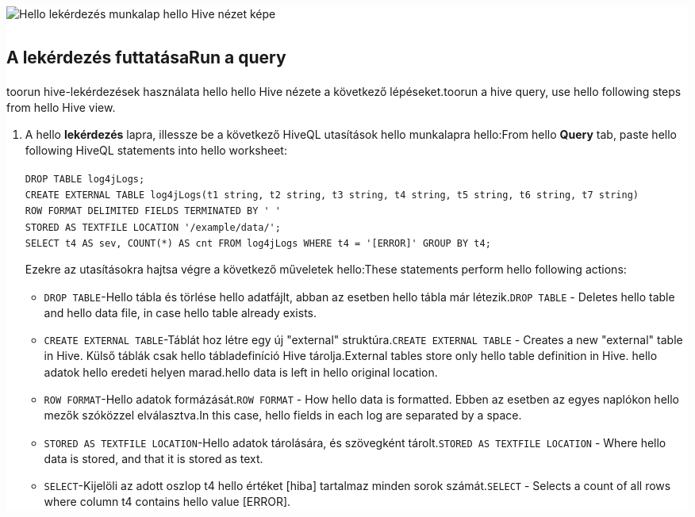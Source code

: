 ![Hello lekérdezés munkalap hello Hive nézet képe](./media/hdinsight-hadoop-use-hive-ambari-view/ambari-hive-view.png)

## <span data-ttu-id="8dfdf-125"><a name="hivequery"></a>A lekérdezés futtatása</span><span class="sxs-lookup"><span data-stu-id="8dfdf-125"><a name="hivequery"></a>Run a query</span></span>

<span data-ttu-id="8dfdf-126">toorun hive-lekérdezések használata hello hello Hive nézete a következő lépéseket.</span><span class="sxs-lookup"><span data-stu-id="8dfdf-126">toorun a hive query, use hello following steps from hello Hive view.</span></span>

1. <span data-ttu-id="8dfdf-127">A hello __lekérdezés__ lapra, illessze be a következő HiveQL utasítások hello munkalapra hello:</span><span class="sxs-lookup"><span data-stu-id="8dfdf-127">From hello __Query__ tab, paste hello following HiveQL statements into hello worksheet:</span></span>

    ```hiveql
    DROP TABLE log4jLogs;
    CREATE EXTERNAL TABLE log4jLogs(t1 string, t2 string, t3 string, t4 string, t5 string, t6 string, t7 string)
    ROW FORMAT DELIMITED FIELDS TERMINATED BY ' '
    STORED AS TEXTFILE LOCATION '/example/data/';
    SELECT t4 AS sev, COUNT(*) AS cnt FROM log4jLogs WHERE t4 = '[ERROR]' GROUP BY t4;
    ```

    <span data-ttu-id="8dfdf-128">Ezekre az utasításokra hajtsa végre a következő műveletek hello:</span><span class="sxs-lookup"><span data-stu-id="8dfdf-128">These statements perform hello following actions:</span></span>

   * <span data-ttu-id="8dfdf-129">`DROP TABLE`-Hello tábla és törlése hello adatfájlt, abban az esetben hello tábla már létezik.</span><span class="sxs-lookup"><span data-stu-id="8dfdf-129">`DROP TABLE` - Deletes hello table and hello data file, in case hello table already exists.</span></span>

   * <span data-ttu-id="8dfdf-130">`CREATE EXTERNAL TABLE`-Táblát hoz létre egy új "external" struktúra.</span><span class="sxs-lookup"><span data-stu-id="8dfdf-130">`CREATE EXTERNAL TABLE` - Creates a new "external" table in Hive.</span></span>
   <span data-ttu-id="8dfdf-131">Külső táblák csak hello tábladefiníció Hive tárolja.</span><span class="sxs-lookup"><span data-stu-id="8dfdf-131">External tables store only hello table definition in Hive.</span></span> <span data-ttu-id="8dfdf-132">hello adatok hello eredeti helyen marad.</span><span class="sxs-lookup"><span data-stu-id="8dfdf-132">hello data is left in hello original location.</span></span>

   * <span data-ttu-id="8dfdf-133">`ROW FORMAT`-Hello adatok formázását.</span><span class="sxs-lookup"><span data-stu-id="8dfdf-133">`ROW FORMAT` - How hello data is formatted.</span></span> <span data-ttu-id="8dfdf-134">Ebben az esetben az egyes naplókon hello mezők szóközzel elválasztva.</span><span class="sxs-lookup"><span data-stu-id="8dfdf-134">In this case, hello fields in each log are separated by a space.</span></span>

   * <span data-ttu-id="8dfdf-135">`STORED AS TEXTFILE LOCATION`-Hello adatok tárolására, és szövegként tárolt.</span><span class="sxs-lookup"><span data-stu-id="8dfdf-135">`STORED AS TEXTFILE LOCATION` - Where hello data is stored, and that it is stored as text.</span></span>

   * <span data-ttu-id="8dfdf-136">`SELECT`-Kijelöli az adott oszlop t4 hello értéket [hiba] tartalmaz minden sorok számát.</span><span class="sxs-lookup"><span data-stu-id="8dfdf-136">`SELECT` - Selects a count of all rows where column t4 contains hello value [ERROR].</span></span>
